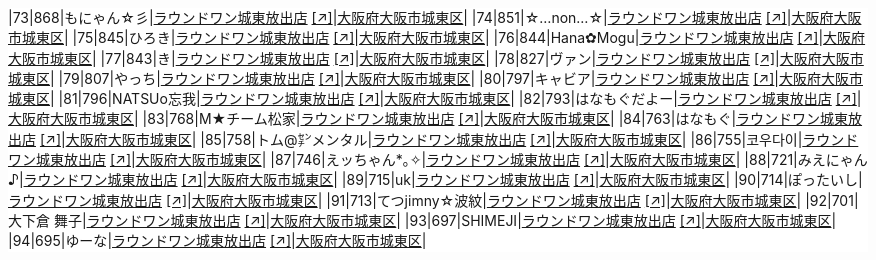 |73|868|<span class="rank-name-dl">もにゃん☆彡</span>|<a href="/darts/rank/shops/5bcdd1c44102954d0d9b047a20a7ba1e.html">ラウンドワン城東放出店</a> <a href="https://search.dartslive.com/jp/shop/5bcdd1c44102954d0d9b047a20a7ba1e">[↗]</a>|<a href="/darts/rank/大阪府/大阪市城東区">大阪府大阪市城東区</a>|
|74|851|<span class="rank-name-dl">☆…non…☆</span>|<a href="/darts/rank/shops/5bcdd1c44102954d0d9b047a20a7ba1e.html">ラウンドワン城東放出店</a> <a href="https://search.dartslive.com/jp/shop/5bcdd1c44102954d0d9b047a20a7ba1e">[↗]</a>|<a href="/darts/rank/大阪府/大阪市城東区">大阪府大阪市城東区</a>|
|75|845|<span class="rank-name-dl">ひろき</span>|<a href="/darts/rank/shops/5bcdd1c44102954d0d9b047a20a7ba1e.html">ラウンドワン城東放出店</a> <a href="https://search.dartslive.com/jp/shop/5bcdd1c44102954d0d9b047a20a7ba1e">[↗]</a>|<a href="/darts/rank/大阪府/大阪市城東区">大阪府大阪市城東区</a>|
|76|844|<span class="rank-name-dl">Hana‪✿Mogu</span>|<a href="/darts/rank/shops/5bcdd1c44102954d0d9b047a20a7ba1e.html">ラウンドワン城東放出店</a> <a href="https://search.dartslive.com/jp/shop/5bcdd1c44102954d0d9b047a20a7ba1e">[↗]</a>|<a href="/darts/rank/大阪府/大阪市城東区">大阪府大阪市城東区</a>|
|77|843|<span class="rank-name-dl">き</span>|<a href="/darts/rank/shops/5bcdd1c44102954d0d9b047a20a7ba1e.html">ラウンドワン城東放出店</a> <a href="https://search.dartslive.com/jp/shop/5bcdd1c44102954d0d9b047a20a7ba1e">[↗]</a>|<a href="/darts/rank/大阪府/大阪市城東区">大阪府大阪市城東区</a>|
|78|827|<span class="rank-name-dl">ヴァン</span>|<a href="/darts/rank/shops/5bcdd1c44102954d0d9b047a20a7ba1e.html">ラウンドワン城東放出店</a> <a href="https://search.dartslive.com/jp/shop/5bcdd1c44102954d0d9b047a20a7ba1e">[↗]</a>|<a href="/darts/rank/大阪府/大阪市城東区">大阪府大阪市城東区</a>|
|79|807|<span class="rank-name-dl">やっち</span>|<a href="/darts/rank/shops/5bcdd1c44102954d0d9b047a20a7ba1e.html">ラウンドワン城東放出店</a> <a href="https://search.dartslive.com/jp/shop/5bcdd1c44102954d0d9b047a20a7ba1e">[↗]</a>|<a href="/darts/rank/大阪府/大阪市城東区">大阪府大阪市城東区</a>|
|80|797|<span class="rank-name-dl">キャビア</span>|<a href="/darts/rank/shops/5bcdd1c44102954d0d9b047a20a7ba1e.html">ラウンドワン城東放出店</a> <a href="https://search.dartslive.com/jp/shop/5bcdd1c44102954d0d9b047a20a7ba1e">[↗]</a>|<a href="/darts/rank/大阪府/大阪市城東区">大阪府大阪市城東区</a>|
|81|796|<span class="rank-name-dl">NATSUo忘我</span>|<a href="/darts/rank/shops/5bcdd1c44102954d0d9b047a20a7ba1e.html">ラウンドワン城東放出店</a> <a href="https://search.dartslive.com/jp/shop/5bcdd1c44102954d0d9b047a20a7ba1e">[↗]</a>|<a href="/darts/rank/大阪府/大阪市城東区">大阪府大阪市城東区</a>|
|82|793|<span class="rank-name-dl">はなもぐだよー</span>|<a href="/darts/rank/shops/5bcdd1c44102954d0d9b047a20a7ba1e.html">ラウンドワン城東放出店</a> <a href="https://search.dartslive.com/jp/shop/5bcdd1c44102954d0d9b047a20a7ba1e">[↗]</a>|<a href="/darts/rank/大阪府/大阪市城東区">大阪府大阪市城東区</a>|
|83|768|<span class="rank-name-dl">M★チーム松家</span>|<a href="/darts/rank/shops/5bcdd1c44102954d0d9b047a20a7ba1e.html">ラウンドワン城東放出店</a> <a href="https://search.dartslive.com/jp/shop/5bcdd1c44102954d0d9b047a20a7ba1e">[↗]</a>|<a href="/darts/rank/大阪府/大阪市城東区">大阪府大阪市城東区</a>|
|84|763|<span class="rank-name-dl">はなもぐ</span>|<a href="/darts/rank/shops/5bcdd1c44102954d0d9b047a20a7ba1e.html">ラウンドワン城東放出店</a> <a href="https://search.dartslive.com/jp/shop/5bcdd1c44102954d0d9b047a20a7ba1e">[↗]</a>|<a href="/darts/rank/大阪府/大阪市城東区">大阪府大阪市城東区</a>|
|85|758|<span class="rank-name-dl">トム@㌢メンタル</span>|<a href="/darts/rank/shops/5bcdd1c44102954d0d9b047a20a7ba1e.html">ラウンドワン城東放出店</a> <a href="https://search.dartslive.com/jp/shop/5bcdd1c44102954d0d9b047a20a7ba1e">[↗]</a>|<a href="/darts/rank/大阪府/大阪市城東区">大阪府大阪市城東区</a>|
|86|755|<span class="rank-name-dl">코우다이</span>|<a href="/darts/rank/shops/5bcdd1c44102954d0d9b047a20a7ba1e.html">ラウンドワン城東放出店</a> <a href="https://search.dartslive.com/jp/shop/5bcdd1c44102954d0d9b047a20a7ba1e">[↗]</a>|<a href="/darts/rank/大阪府/大阪市城東区">大阪府大阪市城東区</a>|
|87|746|<span class="rank-name-dl">えッちゃん*｡✧</span>|<a href="/darts/rank/shops/5bcdd1c44102954d0d9b047a20a7ba1e.html">ラウンドワン城東放出店</a> <a href="https://search.dartslive.com/jp/shop/5bcdd1c44102954d0d9b047a20a7ba1e">[↗]</a>|<a href="/darts/rank/大阪府/大阪市城東区">大阪府大阪市城東区</a>|
|88|721|<span class="rank-name-dl">みえにゃん♪</span>|<a href="/darts/rank/shops/5bcdd1c44102954d0d9b047a20a7ba1e.html">ラウンドワン城東放出店</a> <a href="https://search.dartslive.com/jp/shop/5bcdd1c44102954d0d9b047a20a7ba1e">[↗]</a>|<a href="/darts/rank/大阪府/大阪市城東区">大阪府大阪市城東区</a>|
|89|715|<span class="rank-name-dl">uk</span>|<a href="/darts/rank/shops/5bcdd1c44102954d0d9b047a20a7ba1e.html">ラウンドワン城東放出店</a> <a href="https://search.dartslive.com/jp/shop/5bcdd1c44102954d0d9b047a20a7ba1e">[↗]</a>|<a href="/darts/rank/大阪府/大阪市城東区">大阪府大阪市城東区</a>|
|90|714|<span class="rank-name-dl">ぽったいし</span>|<a href="/darts/rank/shops/5bcdd1c44102954d0d9b047a20a7ba1e.html">ラウンドワン城東放出店</a> <a href="https://search.dartslive.com/jp/shop/5bcdd1c44102954d0d9b047a20a7ba1e">[↗]</a>|<a href="/darts/rank/大阪府/大阪市城東区">大阪府大阪市城東区</a>|
|91|713|<span class="rank-name-dl">てつjimny☆波紋</span>|<a href="/darts/rank/shops/5bcdd1c44102954d0d9b047a20a7ba1e.html">ラウンドワン城東放出店</a> <a href="https://search.dartslive.com/jp/shop/5bcdd1c44102954d0d9b047a20a7ba1e">[↗]</a>|<a href="/darts/rank/大阪府/大阪市城東区">大阪府大阪市城東区</a>|
|92|701|<span class="rank-name-dl">大下倉 舞子</span>|<a href="/darts/rank/shops/5bcdd1c44102954d0d9b047a20a7ba1e.html">ラウンドワン城東放出店</a> <a href="https://search.dartslive.com/jp/shop/5bcdd1c44102954d0d9b047a20a7ba1e">[↗]</a>|<a href="/darts/rank/大阪府/大阪市城東区">大阪府大阪市城東区</a>|
|93|697|<span class="rank-name-dl">SHIMEJI</span>|<a href="/darts/rank/shops/5bcdd1c44102954d0d9b047a20a7ba1e.html">ラウンドワン城東放出店</a> <a href="https://search.dartslive.com/jp/shop/5bcdd1c44102954d0d9b047a20a7ba1e">[↗]</a>|<a href="/darts/rank/大阪府/大阪市城東区">大阪府大阪市城東区</a>|
|94|695|<span class="rank-name-dl">ゆーな</span>|<a href="/darts/rank/shops/5bcdd1c44102954d0d9b047a20a7ba1e.html">ラウンドワン城東放出店</a> <a href="https://search.dartslive.com/jp/shop/5bcdd1c44102954d0d9b047a20a7ba1e">[↗]</a>|<a href="/darts/rank/大阪府/大阪市城東区">大阪府大阪市城東区</a>|